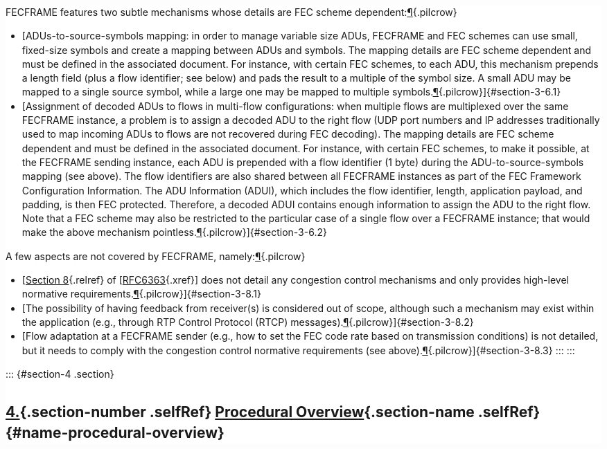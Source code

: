 FECFRAME features two subtle mechanisms whose details are FEC scheme
dependent:[¶](#section-3-5){.pilcrow}

-   [ADUs-to-source-symbols mapping: in order to manage variable size
    ADUs, FECFRAME and FEC schemes can use small, fixed-size symbols and
    create a mapping between ADUs and symbols. The mapping details are
    FEC scheme dependent and must be defined in the associated document.
    For instance, with certain FEC schemes, to each ADU, this mechanism
    prepends a length field (plus a flow identifier; see below) and pads
    the result to a multiple of the symbol size. A small ADU may be
    mapped to a single source symbol, while a large one may be mapped to
    multiple symbols.[¶](#section-3-6.1){.pilcrow}]{#section-3-6.1}
-   [Assignment of decoded ADUs to flows in multi-flow configurations:
    when multiple flows are multiplexed over the same FECFRAME instance,
    a problem is to assign a decoded ADU to the right flow (UDP port
    numbers and IP addresses traditionally used to map incoming ADUs to
    flows are not recovered during FEC decoding). The mapping details
    are FEC scheme dependent and must be defined in the associated
    document. For instance, with certain FEC schemes, to make it
    possible, at the FECFRAME sending instance, each ADU is prepended
    with a flow identifier (1 byte) during the ADU-to-source-symbols
    mapping (see above). The flow identifiers are also shared between
    all FECFRAME instances as part of the FEC Framework Configuration
    Information. The ADU Information (ADUI), which includes the flow
    identifier, length, application payload, and padding, is then FEC
    protected. Therefore, a decoded ADUI contains enough information to
    assign the ADU to the right flow. Note that a FEC scheme may also be
    restricted to the particular case of a single flow over a FECFRAME
    instance; that would make the above mechanism
    pointless.[¶](#section-3-6.2){.pilcrow}]{#section-3-6.2}

A few aspects are not covered by FECFRAME,
namely:[¶](#section-3-7){.pilcrow}

-   [[Section
    8](https://www.rfc-editor.org/rfc/rfc6363#section-8){.relref} of
    \[[RFC6363](#RFC6363){.xref}\] does not detail any congestion
    control mechanisms and only provides high-level normative
    requirements.[¶](#section-3-8.1){.pilcrow}]{#section-3-8.1}
-   [The possibility of having feedback from receiver(s) is considered
    out of scope, although such a mechanism may exist within the
    application (e.g., through RTP Control Protocol (RTCP)
    messages).[¶](#section-3-8.2){.pilcrow}]{#section-3-8.2}
-   [Flow adaptation at a FECFRAME sender (e.g., how to set the FEC code
    rate based on transmission conditions) is not detailed, but it needs
    to comply with the congestion control normative requirements (see
    above).[¶](#section-3-8.3){.pilcrow}]{#section-3-8.3}
:::
:::

::: {#section-4 .section}
## [4.](#section-4){.section-number .selfRef} [Procedural Overview](#name-procedural-overview){.section-name .selfRef} {#name-procedural-overview}
